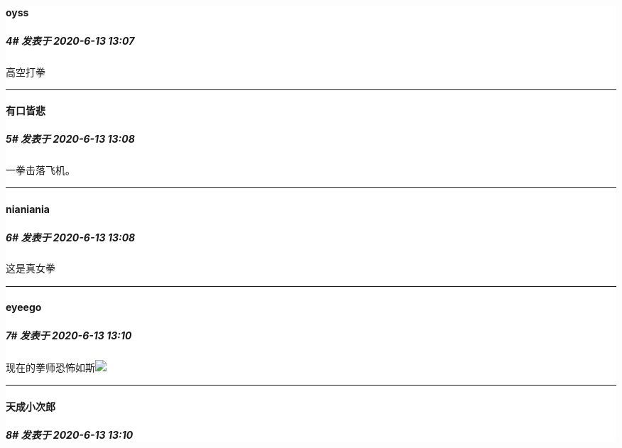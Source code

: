 ####  oyss  
##### 4#       发表于 2020-6-13 13:07




高空打拳







-----

####  有口皆悲  
##### 5#       发表于 2020-6-13 13:08




一拳击落飞机。







-----

####  nianiania  
##### 6#       发表于 2020-6-13 13:08




这是真女拳







-----

####  eyeego  
##### 7#       发表于 2020-6-13 13:10




现在的拳师恐怖如斯<img src="https://static.saraba1st.com/image/smiley/face2017/067.png" referrerpolicy="no-referrer">







-----

####  天成小次郎  
##### 8#       发表于 2020-6-13 13:10


